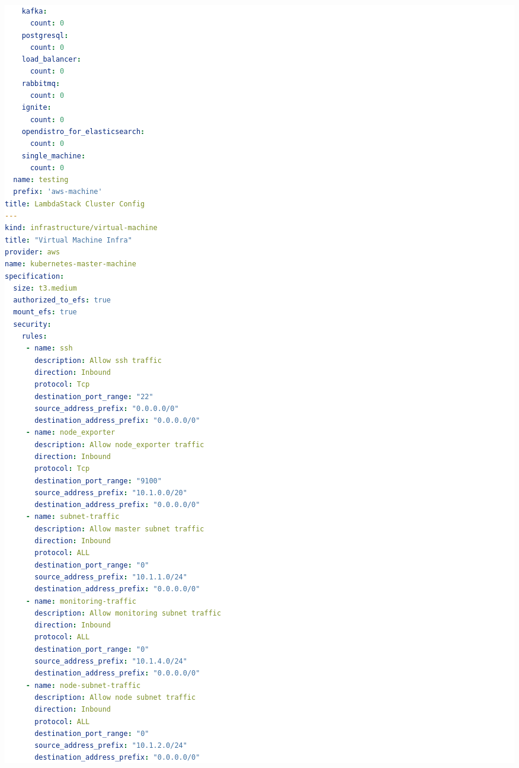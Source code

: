 ```yaml
    kafka:
      count: 0
    postgresql:
      count: 0
    load_balancer:
      count: 0
    rabbitmq:
      count: 0
    ignite:
      count: 0
    opendistro_for_elasticsearch:
      count: 0
    single_machine:
      count: 0
  name: testing
  prefix: 'aws-machine'
title: LambdaStack Cluster Config
---
kind: infrastructure/virtual-machine
title: "Virtual Machine Infra"
provider: aws
name: kubernetes-master-machine
specification:
  size: t3.medium
  authorized_to_efs: true
  mount_efs: true
  security:
    rules:
     - name: ssh
       description: Allow ssh traffic
       direction: Inbound
       protocol: Tcp
       destination_port_range: "22"
       source_address_prefix: "0.0.0.0/0"
       destination_address_prefix: "0.0.0.0/0"
     - name: node_exporter
       description: Allow node_exporter traffic
       direction: Inbound
       protocol: Tcp
       destination_port_range: "9100"
       source_address_prefix: "10.1.0.0/20"
       destination_address_prefix: "0.0.0.0/0"
     - name: subnet-traffic
       description: Allow master subnet traffic
       direction: Inbound
       protocol: ALL
       destination_port_range: "0"
       source_address_prefix: "10.1.1.0/24"
       destination_address_prefix: "0.0.0.0/0"
     - name: monitoring-traffic
       description: Allow monitoring subnet traffic
       direction: Inbound
       protocol: ALL
       destination_port_range: "0"
       source_address_prefix: "10.1.4.0/24"
       destination_address_prefix: "0.0.0.0/0"
     - name: node-subnet-traffic
       description: Allow node subnet traffic
       direction: Inbound
       protocol: ALL
       destination_port_range: "0"
       source_address_prefix: "10.1.2.0/24"
       destination_address_prefix: "0.0.0.0/0"
```